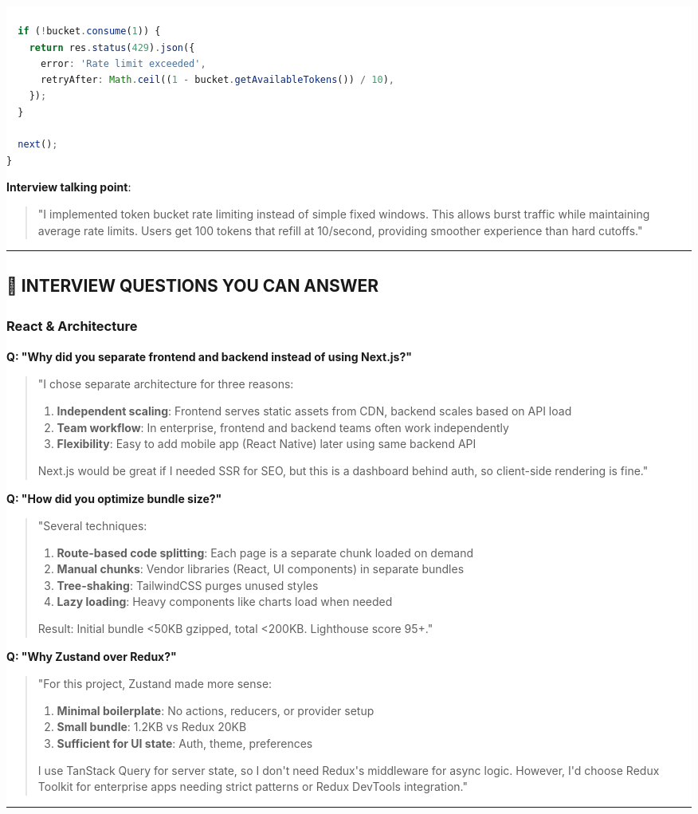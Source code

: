 ```typescript
  
  if (!bucket.consume(1)) {
    return res.status(429).json({
      error: 'Rate limit exceeded',
      retryAfter: Math.ceil((1 - bucket.getAvailableTokens()) / 10),
    });
  }
  
  next();
}
```

**Interview talking point**:
> "I implemented token bucket rate limiting instead of simple fixed windows. This allows burst traffic while maintaining average rate limits. Users get 100 tokens that refill at 10/second, providing smoother experience than hard cutoffs."

---

## 🎤 INTERVIEW QUESTIONS YOU CAN ANSWER

### React & Architecture

**Q: "Why did you separate frontend and backend instead of using Next.js?"**
> "I chose separate architecture for three reasons:
> 1. **Independent scaling**: Frontend serves static assets from CDN, backend scales based on API load
> 2. **Team workflow**: In enterprise, frontend and backend teams often work independently
> 3. **Flexibility**: Easy to add mobile app (React Native) later using same backend API
> 
> Next.js would be great if I needed SSR for SEO, but this is a dashboard behind auth, so client-side rendering is fine."

**Q: "How did you optimize bundle size?"**
> "Several techniques:
> 1. **Route-based code splitting**: Each page is a separate chunk loaded on demand
> 2. **Manual chunks**: Vendor libraries (React, UI components) in separate bundles
> 3. **Tree-shaking**: TailwindCSS purges unused styles
> 4. **Lazy loading**: Heavy components like charts load when needed
> 
> Result: Initial bundle <50KB gzipped, total <200KB. Lighthouse score 95+."

**Q: "Why Zustand over Redux?"**
> "For this project, Zustand made more sense:
> 1. **Minimal boilerplate**: No actions, reducers, or provider setup
> 2. **Small bundle**: 1.2KB vs Redux 20KB
> 3. **Sufficient for UI state**: Auth, theme, preferences
> 
> I use TanStack Query for server state, so I don't need Redux's middleware for async logic. However, I'd choose Redux Toolkit for enterprise apps needing strict patterns or Redux DevTools integration."

---